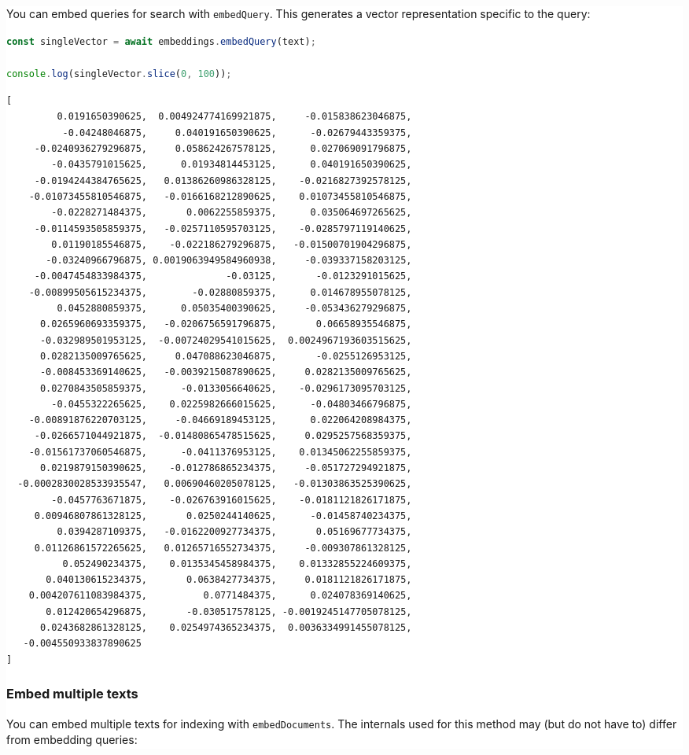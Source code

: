 You can embed queries for search with `embedQuery`. This generates a vector representation specific to the query:


```typescript
const singleVector = await embeddings.embedQuery(text);

console.log(singleVector.slice(0, 100));
```
```output
[
         0.0191650390625,  0.004924774169921875,     -0.015838623046875,
          -0.04248046875,     0.040191650390625,      -0.02679443359375,
     -0.0240936279296875,     0.058624267578125,      0.027069091796875,
        -0.0435791015625,      0.01934814453125,      0.040191650390625,
     -0.0194244384765625,   0.01386260986328125,    -0.0216827392578125,
    -0.01073455810546875,   -0.0166168212890625,    0.01073455810546875,
        -0.0228271484375,       0.0062255859375,      0.035064697265625,
     -0.0114593505859375,   -0.0257110595703125,    -0.0285797119140625,
        0.01190185546875,    -0.022186279296875,   -0.01500701904296875,
       -0.03240966796875, 0.0019063949584960938,     -0.039337158203125,
     -0.0047454833984375,              -0.03125,       -0.0123291015625,
    -0.00899505615234375,        -0.02880859375,      0.014678955078125,
         0.0452880859375,      0.05035400390625,     -0.053436279296875,
      0.0265960693359375,   -0.0206756591796875,       0.06658935546875,
      -0.032989501953125,  -0.00724029541015625,  0.0024967193603515625,
      0.0282135009765625,     0.047088623046875,       -0.0255126953125,
      -0.008453369140625,   -0.0039215087890625,     0.0282135009765625,
      0.0270843505859375,      -0.0133056640625,    -0.0296173095703125,
        -0.0455322265625,    0.0225982666015625,      -0.04803466796875,
    -0.00891876220703125,     -0.04669189453125,      0.022064208984375,
     -0.0266571044921875,  -0.01480865478515625,     0.0295257568359375,
    -0.01561737060546875,      -0.0411376953125,    0.01345062255859375,
      0.0219879150390625,    -0.012786865234375,     -0.051727294921875,
  -0.0002830028533935547,   0.00690460205078125,   -0.01303863525390625,
        -0.0457763671875,    -0.026763916015625,    -0.0181121826171875,
     0.00946807861328125,       0.0250244140625,      -0.01458740234375,
         0.0394287109375,   -0.0162200927734375,       0.05169677734375,
     0.01126861572265625,   0.01265716552734375,     -0.009307861328125,
          0.052490234375,    0.0135345458984375,    0.01332855224609375,
       0.040130615234375,       0.0638427734375,     0.0181121826171875,
    0.004207611083984375,          0.0771484375,      0.024078369140625,
       0.012420654296875,       -0.030517578125, -0.0019245147705078125,
      0.0243682861328125,    0.0254974365234375,  0.0036334991455078125,
   -0.004550933837890625
]
```
### Embed multiple texts

You can embed multiple texts for indexing with `embedDocuments`. The internals used for this method may (but do not have to) differ from embedding queries:

